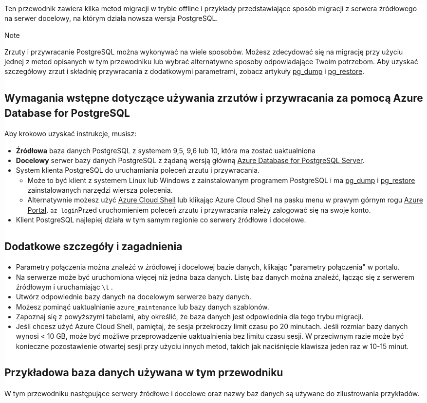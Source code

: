 Ten przewodnik zawiera kilka metod migracji w trybie offline i przykłady przedstawiające sposób migracji z serwera źródłowego na serwer docelowy, na którym działa nowsza wersja PostgreSQL.

> [!NOTE]
> Zrzuty i przywracanie PostgreSQL można wykonywać na wiele sposobów. Możesz zdecydować się na migrację przy użyciu jednej z metod opisanych w tym przewodniku lub wybrać alternatywne sposoby odpowiadające Twoim potrzebom. Aby uzyskać szczegółowy zrzut i składnię przywracania z dodatkowymi parametrami, zobacz artykuły [pg_dump](https://www.postgresql.org/docs/current/static/app-pgdump.html) i [pg_restore](https://www.postgresql.org/docs/current/static/app-pgrestore.html). 


## <a name="prerequisites-for-using-dump-and-restore-with-azure-database-for-postgresql"></a>Wymagania wstępne dotyczące używania zrzutów i przywracania za pomocą Azure Database for PostgreSQL
 
Aby krokowo uzyskać instrukcje, musisz:

- **Źródłowa** baza danych PostgreSQL z systemem 9,5, 9,6 lub 10, która ma zostać uaktualniona
- **Docelowy** serwer bazy danych PostgreSQL z żądaną wersją główną [Azure Database for PostgreSQL Server](quickstart-create-server-database-portal.md). 
- System klienta PostgreSQL do uruchamiania poleceń zrzutu i przywracania.
  - Może to być klient z systemem Linux lub Windows z zainstalowanym programem PostgreSQL i ma [pg_dump](https://www.postgresql.org/docs/current/static/app-pgdump.html) i [pg_restore](https://www.postgresql.org/docs/current/static/app-pgrestore.html) zainstalowanych narzędzi wiersza polecenia. 
  - Alternatywnie możesz użyć [Azure Cloud Shell](https://shell.azure.com) lub klikając Azure Cloud Shell na pasku menu w prawym górnym rogu [Azure Portal](https://portal.azure.com). `az login`Przed uruchomieniem poleceń zrzutu i przywracania należy zalogować się na swoje konto.
- Klient PostgreSQL najlepiej działa w tym samym regionie co serwery źródłowe i docelowe. 


## <a name="additional-details-and-considerations"></a>Dodatkowe szczegóły i zagadnienia
- Parametry połączenia można znaleźć w źródłowej i docelowej bazie danych, klikając "parametry połączenia" w portalu. 
- Na serwerze może być uruchomiona więcej niż jedna baza danych. Listę baz danych można znaleźć, łącząc się z serwerem źródłowym i uruchamiając `\l` .
- Utwórz odpowiednie bazy danych na docelowym serwerze bazy danych.
- Możesz pominąć uaktualnianie `azure_maintenance` lub bazy danych szablonów.
- Zapoznaj się z powyższymi tabelami, aby określić, że baza danych jest odpowiednia dla tego trybu migracji.
- Jeśli chcesz użyć Azure Cloud Shell, pamiętaj, że sesja przekroczy limit czasu po 20 minutach. Jeśli rozmiar bazy danych wynosi < 10 GB, może być możliwe przeprowadzenie uaktualnienia bez limitu czasu sesji. W przeciwnym razie może być konieczne pozostawienie otwartej sesji przy użyciu innych metod, takich jak naciśnięcie <Enter> klawisza jeden raz w 10-15 minut. 


## <a name="example-database-used-in-this-guide"></a>Przykładowa baza danych używana w tym przewodniku

W tym przewodniku następujące serwery źródłowe i docelowe oraz nazwy baz danych są używane do zilustrowania przykładów.
